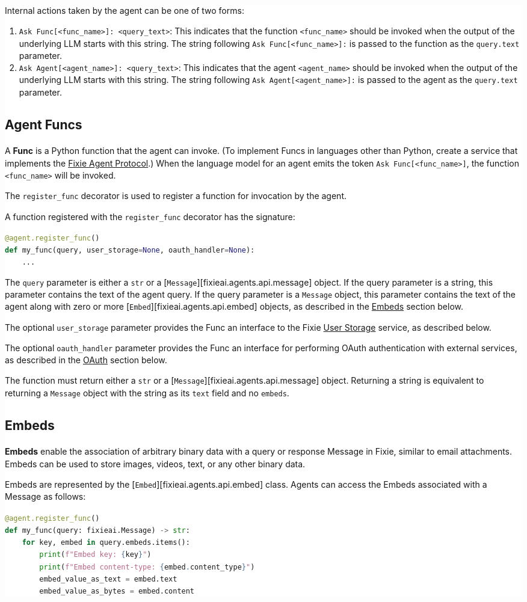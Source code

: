 Internal actions taken by the agent can be one of two forms:

1. `Ask Func[<func_name>]: <query_text>`: This indicates that the function `<func_name>` should be invoked when the output of the underlying LLM starts with this string. The string following `Ask Func[<func_name>]:` is passed to the function as the `query.text` parameter.
1. `Ask Agent[<agent_name>]: <query_text>`: This indicates that the agent `<agent_name>` should be invoked when the output of the underlying LLM starts with this string. The string following `Ask Agent[<agent_name>]:` is passed to the agent as the `query.text` parameter.

## Agent Funcs

A **Func** is a Python function that the agent can invoke. (To implement Funcs in languages other than Python, create a service that implements the [Fixie Agent Protocol](agent-protocol.md).) When the language model for an agent emits the token `Ask Func[<func_name>]`, the function `<func_name>` will be invoked.

The `register_func` decorator is used to register a function for invocation by the agent.

A function registered with the `register_func` decorator has the signature:

```python
@agent.register_func()
def my_func(query, user_storage=None, oauth_handler=None):
    ...
```

The `query` parameter is either a `str` or a [`Message`][fixieai.agents.api.message] object. If the query parameter is a string, this parameter contains the text of the agent query. If the query parameter is a `Message` object, this parameter contains the text of the agent along with zero or more [`Embed`][fixieai.agents.api.embed] objects, as described in the [Embeds](#embeds) section below.

The optional `user_storage` parameter provides the Func an interface to the Fixie [User Storage](#user-storage) service, as described below.

The optional `oauth_handler` parameter provides the Func an interface for performing OAuth authentication with external services, as described in the [OAuth](#agent-oauth-support) section below.

The function must return either a `str` or a [`Message`][fixieai.agents.api.message] object. Returning a string is equivalent to returning a `Message` object with the string as its `text` field and no `embeds`.

## Embeds

**Embeds** enable the association of arbitrary binary data with a query or response Message in Fixie, similar to email attachments. Embeds can be used to store images, videos, text, or any other binary data.

Embeds are represented by the [`Embed`][fixieai.agents.api.embed] class. Agents can access the Embeds associated with a Message as follows:

```python
@agent.register_func()
def my_func(query: fixieai.Message) -> str:
    for key, embed in query.embeds.items():
        print(f"Embed key: {key}")
        print(f"Embed content-type: {embed.content_type}")
        embed_value_as_text = embed.text
        embed_value_as_bytes = embed.content
```
